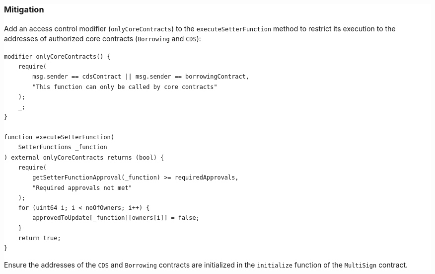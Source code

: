 

### Mitigation

Add an access control modifier (`onlyCoreContracts`) to the `executeSetterFunction` method to restrict its execution to the addresses of authorized core contracts (`Borrowing` and `CDS`):

```solidity
modifier onlyCoreContracts() {
    require(
        msg.sender == cdsContract || msg.sender == borrowingContract,
        "This function can only be called by core contracts"
    );
    _;
}

function executeSetterFunction(
    SetterFunctions _function
) external onlyCoreContracts returns (bool) {
    require(
        getSetterFunctionApproval(_function) >= requiredApprovals,
        "Required approvals not met"
    );
    for (uint64 i; i < noOfOwners; i++) {
        approvedToUpdate[_function][owners[i]] = false;
    }
    return true;
}
```
Ensure the addresses of the `CDS` and `Borrowing` contracts are initialized in the `initialize` function of the `MultiSign` contract.